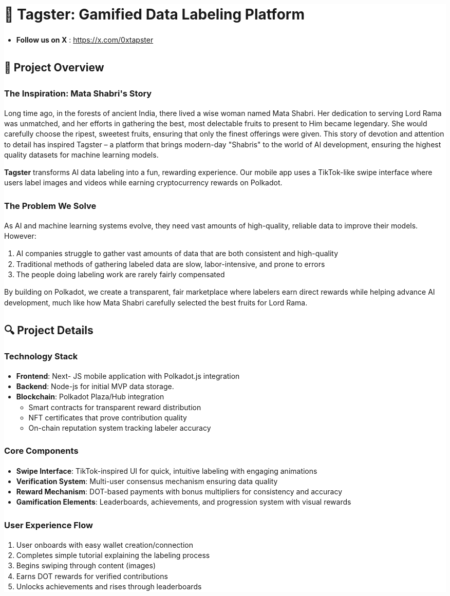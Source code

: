 # 📝 Tagster: Gamified Data Labeling Platform 
- **Follow us on X** : https://x.com/0xtapster
## 🌟 Project Overview

### The Inspiration: Mata Shabri's Story
Long time ago, in the forests of ancient India, there lived a wise woman named Mata Shabri. Her dedication to serving Lord Rama was unmatched, and her efforts in gathering the best, most delectable fruits to present to Him became legendary. She would carefully choose the ripest, sweetest fruits, ensuring that only the finest offerings were given. This story of devotion and attention to detail has inspired Tagster – a platform that brings modern-day "Shabris" to the world of AI development, ensuring the highest quality datasets for machine learning models.

**Tagster** transforms AI data labeling into a fun, rewarding experience. Our mobile app uses a TikTok-like swipe interface where users label images and videos while earning cryptocurrency rewards on Polkadot.

### The Problem We Solve
As AI and machine learning systems evolve, they need vast amounts of high-quality, reliable data to improve their models. However:
1. AI companies struggle to gather vast amounts of data that are both consistent and high-quality
2. Traditional methods of gathering labeled data are slow, labor-intensive, and prone to errors
3. The people doing labeling work are rarely fairly compensated

By building on Polkadot, we create a transparent, fair marketplace where labelers earn direct rewards while helping advance AI development, much like how Mata Shabri carefully selected the best fruits for Lord Rama.

## 🔍 Project Details

### Technology Stack
- **Frontend**: Next- JS mobile application with Polkadot.js integration
- **Backend**: Node-js for initial MVP data storage.
- **Blockchain**: Polkadot Plaza/Hub integration
  - Smart contracts for transparent reward distribution
  - NFT certificates that prove contribution quality
  - On-chain reputation system tracking labeler accuracy

### Core Components
- **Swipe Interface**: TikTok-inspired UI for quick, intuitive labeling with engaging animations
- **Verification System**: Multi-user consensus mechanism ensuring data quality
- **Reward Mechanism**: DOT-based payments with bonus multipliers for consistency and accuracy
- **Gamification Elements**: Leaderboards, achievements, and progression system with visual rewards

### User Experience Flow
1. User onboards with easy wallet creation/connection
2. Completes simple tutorial explaining the labeling process
3. Begins swiping through content (images)
4. Earns DOT rewards for verified contributions
5. Unlocks achievements and rises through leaderboards
